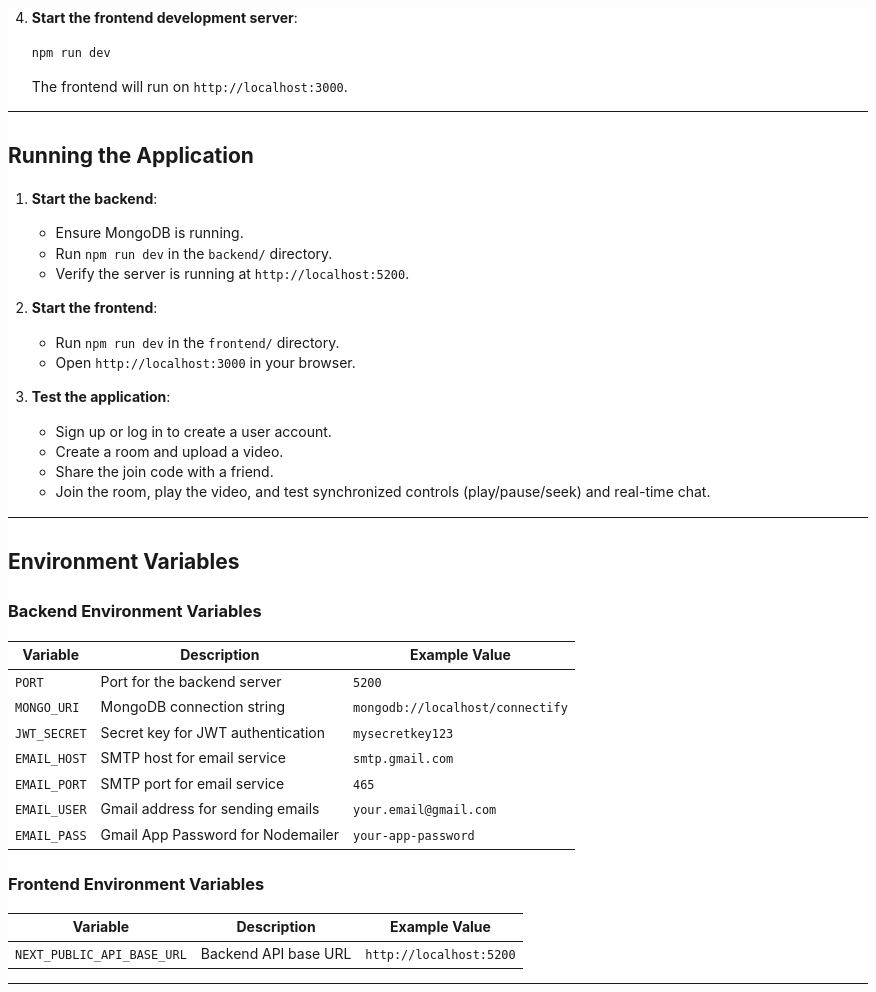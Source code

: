 4. **Start the frontend development server**:
   ```bash
   npm run dev
   ```

   The frontend will run on `http://localhost:3000`.

---

## Running the Application
1. **Start the backend**:
    - Ensure MongoDB is running.
    - Run `npm run dev` in the `backend/` directory.
    - Verify the server is running at `http://localhost:5200`.

2. **Start the frontend**:
    - Run `npm run dev` in the `frontend/` directory.
    - Open `http://localhost:3000` in your browser.

3. **Test the application**:
    - Sign up or log in to create a user account.
    - Create a room and upload a video.
    - Share the join code with a friend.
    - Join the room, play the video, and test synchronized controls (play/pause/seek) and real-time chat.

---

## Environment Variables

### Backend Environment Variables
| Variable         | Description                                      | Example Value                     |
|------------------|--------------------------------------------------|-----------------------------------|
| `PORT`           | Port for the backend server                      | `5200`                            |
| `MONGO_URI`      | MongoDB connection string                        | `mongodb://localhost/connectify`  |
| `JWT_SECRET`     | Secret key for JWT authentication                | `mysecretkey123`                  |
| `EMAIL_HOST`     | SMTP host for email service                      | `smtp.gmail.com`                  |
| `EMAIL_PORT`     | SMTP port for email service                      | `465`                             |
| `EMAIL_USER`     | Gmail address for sending emails                 | `your.email@gmail.com`            |
| `EMAIL_PASS`     | Gmail App Password for Nodemailer                | `your-app-password`               |

### Frontend Environment Variables
| Variable                     | Description                                      | Example Value                     |
|------------------------------|--------------------------------------------------|-----------------------------------|
| `NEXT_PUBLIC_API_BASE_URL`   | Backend API base URL                             | `http://localhost:5200`           |

---

